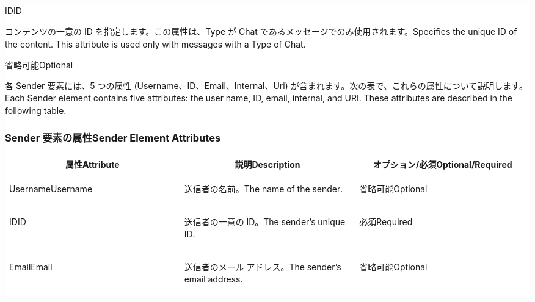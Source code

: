 </tr>
<tr class="odd">
<td><p><span data-ttu-id="2c4f6-136">ID</span><span class="sxs-lookup"><span data-stu-id="2c4f6-136">ID</span></span></p></td>
<td><p><span data-ttu-id="2c4f6-p106">コンテンツの一意の ID を指定します。この属性は、Type が Chat であるメッセージでのみ使用されます。</span><span class="sxs-lookup"><span data-stu-id="2c4f6-p106">Specifies the unique ID of the content. This attribute is used only with messages with a Type of Chat.</span></span></p></td>
<td><p><span data-ttu-id="2c4f6-139">省略可能</span><span class="sxs-lookup"><span data-stu-id="2c4f6-139">Optional</span></span></p></td>
</tr>
</tbody>
</table>


<span data-ttu-id="2c4f6-p107">各 Sender 要素には、5 つの属性 (Username、ID、Email、Internal、Uri) が含まれます。次の表で、これらの属性について説明します。</span><span class="sxs-lookup"><span data-stu-id="2c4f6-p107">Each Sender element contains five attributes: the user name, ID, email, internal, and URI. These attributes are described in the following table.</span></span>

### <a name="sender-element-attributes"></a><span data-ttu-id="2c4f6-142">Sender 要素の属性</span><span class="sxs-lookup"><span data-stu-id="2c4f6-142">Sender Element Attributes</span></span>

<table>
<colgroup>
<col style="width: 33%" />
<col style="width: 33%" />
<col style="width: 33%" />
</colgroup>
<thead>
<tr class="header">
<th><span data-ttu-id="2c4f6-143">属性</span><span class="sxs-lookup"><span data-stu-id="2c4f6-143">Attribute</span></span></th>
<th><span data-ttu-id="2c4f6-144">説明</span><span class="sxs-lookup"><span data-stu-id="2c4f6-144">Description</span></span></th>
<th><span data-ttu-id="2c4f6-145">オプション/必須</span><span class="sxs-lookup"><span data-stu-id="2c4f6-145">Optional/Required</span></span></th>
</tr>
</thead>
<tbody>
<tr class="odd">
<td><p><span data-ttu-id="2c4f6-146">Username</span><span class="sxs-lookup"><span data-stu-id="2c4f6-146">Username</span></span></p></td>
<td><p><span data-ttu-id="2c4f6-147">送信者の名前。</span><span class="sxs-lookup"><span data-stu-id="2c4f6-147">The name of the sender.</span></span></p></td>
<td><p><span data-ttu-id="2c4f6-148">省略可能</span><span class="sxs-lookup"><span data-stu-id="2c4f6-148">Optional</span></span></p></td>
</tr>
<tr class="even">
<td><p><span data-ttu-id="2c4f6-149">ID</span><span class="sxs-lookup"><span data-stu-id="2c4f6-149">ID</span></span></p></td>
<td><p><span data-ttu-id="2c4f6-150">送信者の一意の ID。</span><span class="sxs-lookup"><span data-stu-id="2c4f6-150">The sender’s unique ID.</span></span></p></td>
<td><p><span data-ttu-id="2c4f6-151">必須</span><span class="sxs-lookup"><span data-stu-id="2c4f6-151">Required</span></span></p></td>
</tr>
<tr class="odd">
<td><p><span data-ttu-id="2c4f6-152">Email</span><span class="sxs-lookup"><span data-stu-id="2c4f6-152">Email</span></span></p></td>
<td><p><span data-ttu-id="2c4f6-153">送信者のメール アドレス。</span><span class="sxs-lookup"><span data-stu-id="2c4f6-153">The sender’s email address.</span></span></p></td>
<td><p><span data-ttu-id="2c4f6-154">省略可能</span><span class="sxs-lookup"><span data-stu-id="2c4f6-154">Optional</span></span></p></td>
</tr>